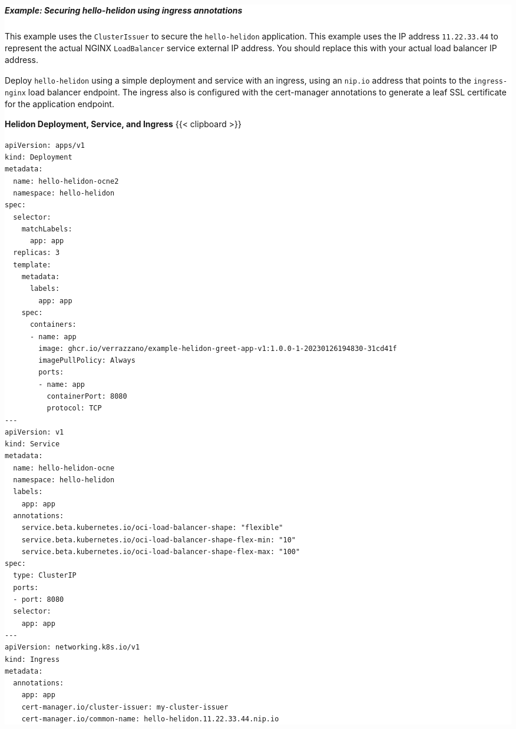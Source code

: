 ##### Example: Securing hello-helidon using ingress annotations

This example uses the `ClusterIssuer` to secure the `hello-helidon` application.  This example uses the IP address `11.22.33.44` to represent the actual NGINX `LoadBalancer` service external IP address.  You should replace this with your actual load balancer IP address.

Deploy `hello-helidon` using a simple deployment and service with an ingress, using an `nip.io` address that points to the `ingress-nginx` load balancer endpoint.  The ingress also is configured with the cert-manager annotations to generate a leaf SSL certificate for the application endpoint.

**Helidon Deployment, Service, and Ingress**
{{< clipboard >}}
<div class="highlight">

```
apiVersion: apps/v1
kind: Deployment
metadata:
  name: hello-helidon-ocne2
  namespace: hello-helidon
spec:
  selector:
    matchLabels:
      app: app
  replicas: 3
  template:
    metadata:
      labels:
        app: app
    spec:
      containers:
      - name: app
        image: ghcr.io/verrazzano/example-helidon-greet-app-v1:1.0.0-1-20230126194830-31cd41f
        imagePullPolicy: Always
        ports:
        - name: app
          containerPort: 8080
          protocol: TCP
---
apiVersion: v1
kind: Service
metadata:
  name: hello-helidon-ocne
  namespace: hello-helidon
  labels:
    app: app
  annotations:
    service.beta.kubernetes.io/oci-load-balancer-shape: "flexible"
    service.beta.kubernetes.io/oci-load-balancer-shape-flex-min: "10"
    service.beta.kubernetes.io/oci-load-balancer-shape-flex-max: "100"
spec:
  type: ClusterIP
  ports:
  - port: 8080
  selector:
    app: app
---
apiVersion: networking.k8s.io/v1
kind: Ingress
metadata:
  annotations:
    app: app
    cert-manager.io/cluster-issuer: my-cluster-issuer
    cert-manager.io/common-name: hello-helidon.11.22.33.44.nip.io
```